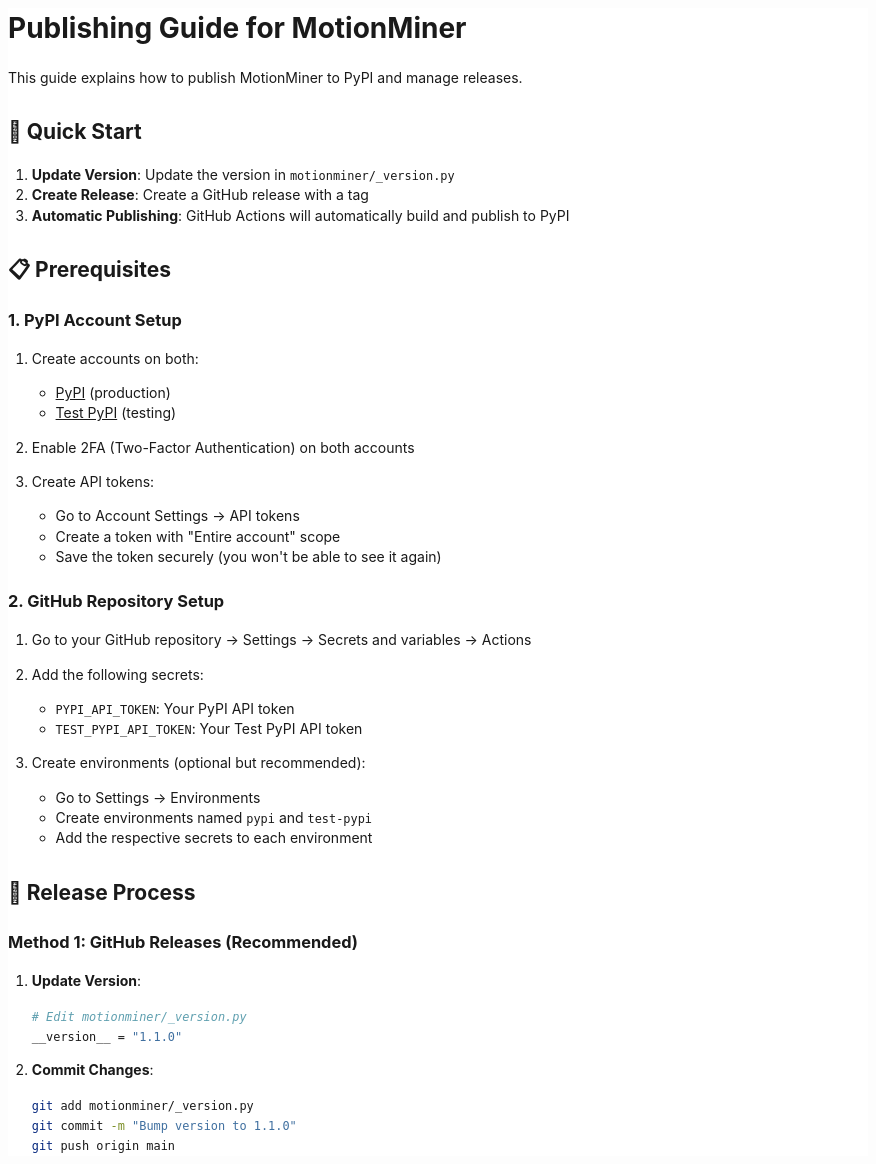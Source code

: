 # Publishing Guide for MotionMiner

This guide explains how to publish MotionMiner to PyPI and manage releases.

## 🚀 Quick Start

1. **Update Version**: Update the version in `motionminer/_version.py`
2. **Create Release**: Create a GitHub release with a tag
3. **Automatic Publishing**: GitHub Actions will automatically build and publish to PyPI

## 📋 Prerequisites

### 1. PyPI Account Setup

1. Create accounts on both:
   - [PyPI](https://pypi.org/account/register/) (production)
   - [Test PyPI](https://test.pypi.org/account/register/) (testing)

2. Enable 2FA (Two-Factor Authentication) on both accounts

3. Create API tokens:
   - Go to Account Settings → API tokens
   - Create a token with "Entire account" scope
   - Save the token securely (you won't be able to see it again)

### 2. GitHub Repository Setup

1. Go to your GitHub repository → Settings → Secrets and variables → Actions

2. Add the following secrets:
   - `PYPI_API_TOKEN`: Your PyPI API token
   - `TEST_PYPI_API_TOKEN`: Your Test PyPI API token

3. Create environments (optional but recommended):
   - Go to Settings → Environments
   - Create environments named `pypi` and `test-pypi`
   - Add the respective secrets to each environment

## 🔄 Release Process

### Method 1: GitHub Releases (Recommended)

1. **Update Version**:
   ```bash
   # Edit motionminer/_version.py
   __version__ = "1.1.0"
   ```

2. **Commit Changes**:
   ```bash
   git add motionminer/_version.py
   git commit -m "Bump version to 1.1.0"
   git push origin main
   ```
